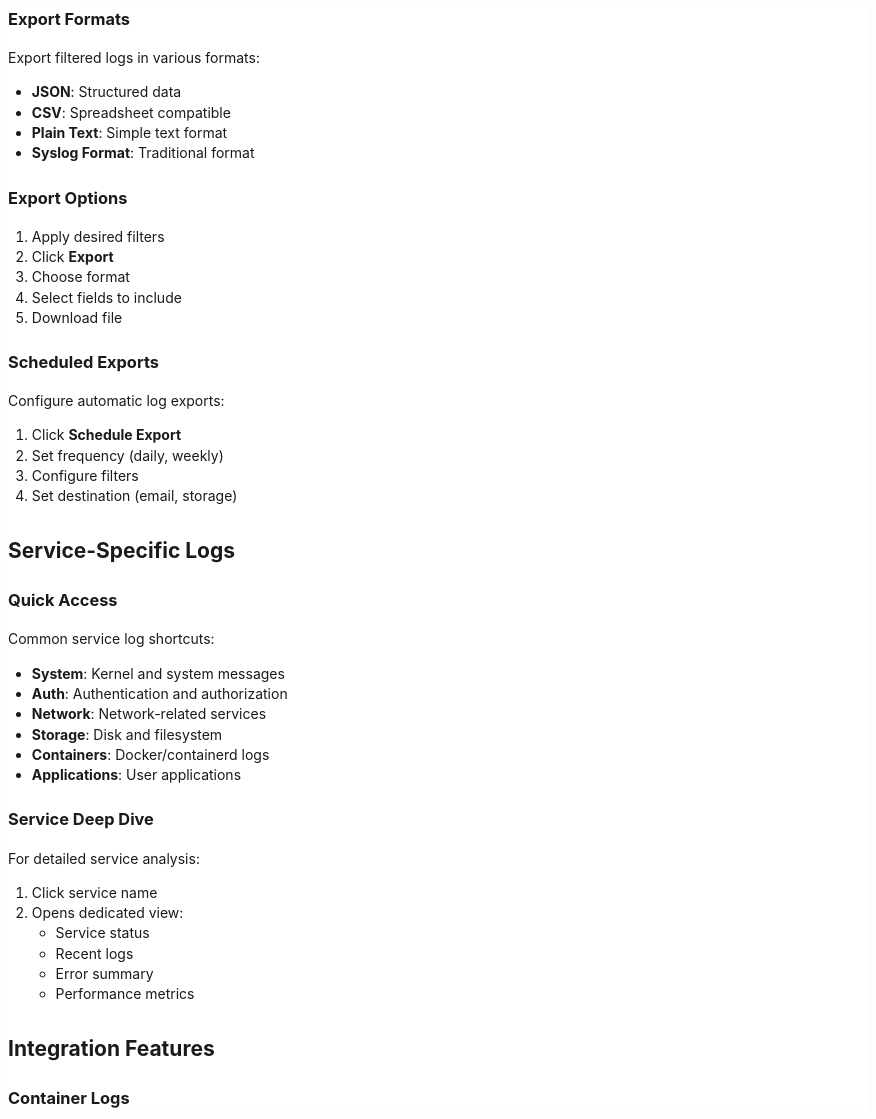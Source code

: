### Export Formats

Export filtered logs in various formats:
*   **JSON**: Structured data
*   **CSV**: Spreadsheet compatible
*   **Plain Text**: Simple text format
*   **Syslog Format**: Traditional format

### Export Options

1.  Apply desired filters
2.  Click **Export**
3.  Choose format
4.  Select fields to include
5.  Download file

### Scheduled Exports

Configure automatic log exports:
1.  Click **Schedule Export**
2.  Set frequency (daily, weekly)
3.  Configure filters
4.  Set destination (email, storage)

## Service-Specific Logs

### Quick Access

Common service log shortcuts:
*   **System**: Kernel and system messages
*   **Auth**: Authentication and authorization
*   **Network**: Network-related services
*   **Storage**: Disk and filesystem
*   **Containers**: Docker/containerd logs
*   **Applications**: User applications

### Service Deep Dive

For detailed service analysis:
1.  Click service name
2.  Opens dedicated view:
    *   Service status
    *   Recent logs
    *   Error summary
    *   Performance metrics

## Integration Features

### Container Logs
